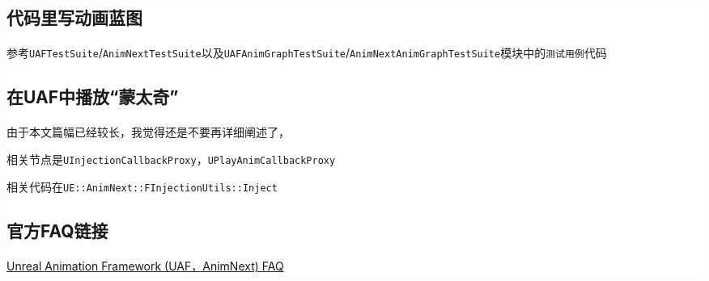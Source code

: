 ## 代码里写动画蓝图

参考`UAFTestSuite`/`AnimNextTestSuite`以及`UAFAnimGraphTestSuite`/`AnimNextAnimGraphTestSuite`模块中的`测试用例`代码

## 在UAF中播放“蒙太奇”

由于本文篇幅已经较长，我觉得还是不要再详细阐述了，

相关节点是`UInjectionCallbackProxy`，`UPlayAnimCallbackProxy`

相关代码在`UE::AnimNext::FInjectionUtils::Inject`

## 官方FAQ链接

[Unreal Animation Framework (UAF，AnimNext) FAQ](https://dev.epicgames.com/community/learning/knowledge-base/nWWx/unreal-engine-unreal-animation-framework-uaf-faq)